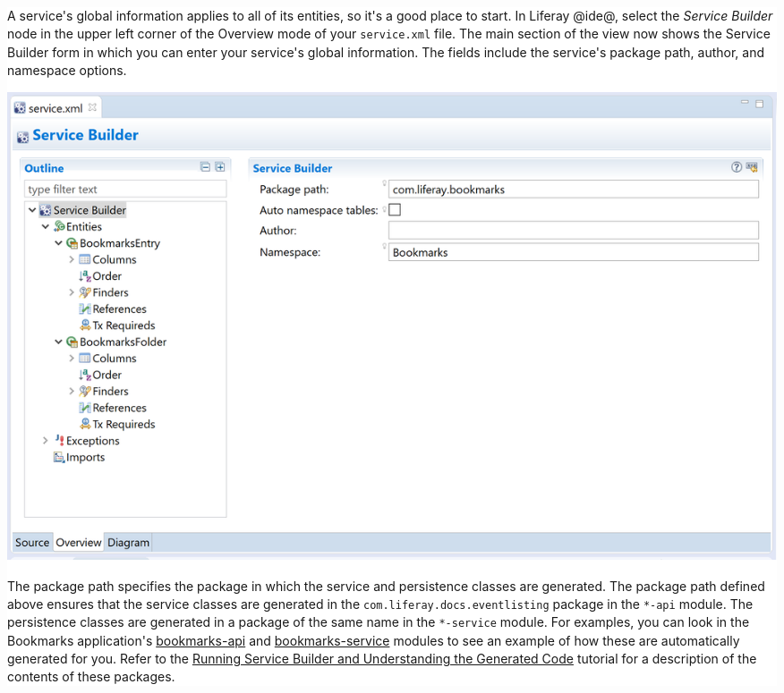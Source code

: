 A service's global information applies to all of its entities, so it's a good
place to start. In Liferay @ide@, select the *Service Builder* node in the upper
left corner of the Overview mode of your `service.xml` file. The main section of
the view now shows the Service Builder form in which you can enter your
service's global information. The fields include the service's package path,
author, and namespace options.

![Figure 1: This is the Service Builder form from a fictitious Event Listing application's `service.xml`.](../../../images/service-builder-main-form.png)

The package path specifies the package in which the service and persistence
classes are generated. The package path defined above ensures that the service
classes are generated in the `com.liferay.docs.eventlisting` package in the
`*-api` module. The persistence classes are generated in a package of the same
name in the `*-service` module. For examples, you can look in the Bookmarks
application's
[bookmarks-api](https://github.com/liferay/liferay-portal/tree/master/modules/apps/collaboration/bookmarks/bookmarks-api)
and
[bookmarks-service](https://github.com/liferay/liferay-portal/tree/master/modules/apps/collaboration/bookmarks/bookmarks-service)
modules to see an example of how these are automatically generated for you.
Refer to the
[Running Service Builder and Understanding the Generated Code](/docs/7-0/tutorials/-/knowledge_base/t/running-service-builder-and-understanding-the-generated-code)
tutorial for a description of the contents of these packages. 
